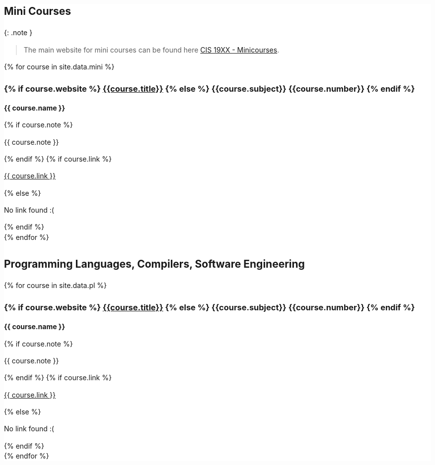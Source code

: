 ## Mini Courses

{: .note }
> The main website for mini courses can be found here <a href="https://www.cis.upenn.edu/~cis19x/">CIS 19XX - Minicourses</a>.

{% for course in site.data.mini %}
<div class="staffer">
  <div>
    <h3 class="staffer-name">
      {% if course.website %}
      <a href="{{ course.website }}">{{course.title}}</a>
      {% else %}
      {{course.subject}} {{course.number}}
      {% endif %}
    </h3>
    <p><b>{{ course.name }}</b></p>
    {% if course.note %}
    <p>{{ course.note }}</p>
    {% endif %}
    {% if course.link %}
    <p><a href="{{ course.link }}">{{ course.link }}</a></p>
    {% else %}
    <p>No link found :(</p>
    {% endif %}
  </div>
</div>
{% endfor %}

## Programming Languages, Compilers, Software Engineering

{% for course in site.data.pl %}
<div class="staffer">
  <div>
    <h3 class="staffer-name">
      {% if course.website %}
      <a href="{{ course.website }}">{{course.title}}</a>
      {% else %}
      {{course.subject}} {{course.number}}
      {% endif %}
    </h3>
    <p><b>{{ course.name }}</b></p>
    {% if course.note %}
    <p>{{ course.note }}</p>
    {% endif %}
    {% if course.link %}
    <p><a href="{{ course.link }}">{{ course.link }}</a></p>
    {% else %}
    <p>No link found :(</p>
    {% endif %}
  </div>
</div>
{% endfor %}
